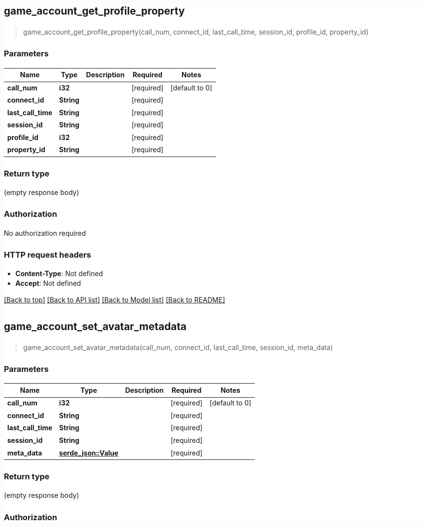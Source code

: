 ## game_account_get_profile_property

> game_account_get_profile_property(call_num, connect_id, last_call_time, session_id, profile_id, property_id)

### Parameters

Name | Type | Description  | Required | Notes
------------- | ------------- | ------------- | ------------- | -------------
**call_num** | **i32** |  | [required] |[default to 0]
**connect_id** | **String** |  | [required] |
**last_call_time** | **String** |  | [required] |
**session_id** | **String** |  | [required] |
**profile_id** | **i32** |  | [required] |
**property_id** | **String** |  | [required] |

### Return type

 (empty response body)

### Authorization

No authorization required

### HTTP request headers

- **Content-Type**: Not defined
- **Accept**: Not defined

[[Back to top]](#) [[Back to API list]](../README.md#documentation-for-api-endpoints) [[Back to Model list]](../README.md#documentation-for-models) [[Back to README]](../README.md)

## game_account_set_avatar_metadata

> game_account_set_avatar_metadata(call_num, connect_id, last_call_time, session_id, meta_data)

### Parameters

Name | Type | Description  | Required | Notes
------------- | ------------- | ------------- | ------------- | -------------
**call_num** | **i32** |  | [required] |[default to 0]
**connect_id** | **String** |  | [required] |
**last_call_time** | **String** |  | [required] |
**session_id** | **String** |  | [required] |
**meta_data** | [**serde_json::Value**](.md) |  | [required] |

### Return type

 (empty response body)

### Authorization
